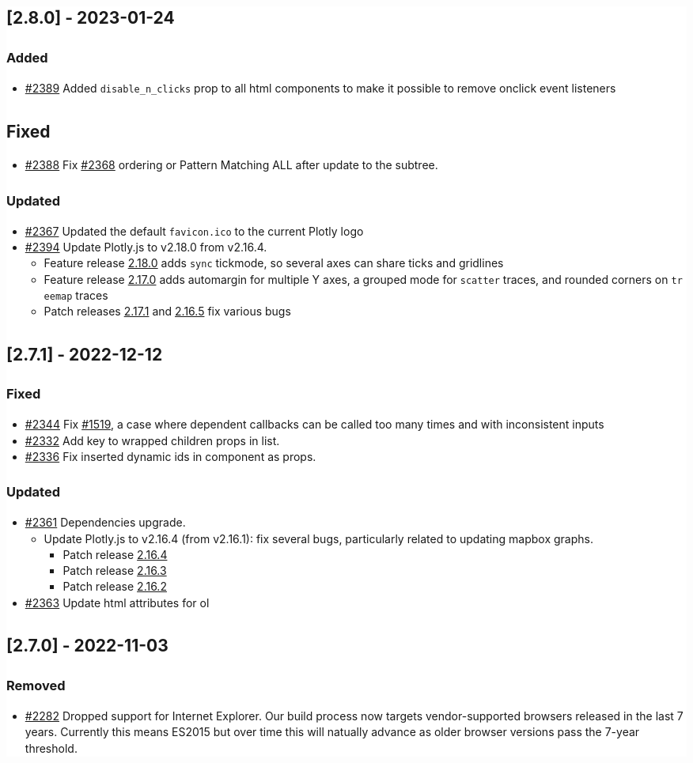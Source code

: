 ## [2.8.0] - 2023-01-24

### Added

- [#2389](https://github.com/plotly/dash/pull/2389) Added `disable_n_clicks` prop to all html components to make it possible to remove onclick event listeners

## Fixed

- [#2388](https://github.com/plotly/dash/pull/2388) Fix [#2368](https://github.com/plotly/dash/issues/2368) ordering or Pattern Matching ALL after update to the subtree.

### Updated

- [#2367](https://github.com/plotly/dash/pull/2367) Updated the default `favicon.ico` to the current Plotly logo
- [#2394](https://github.com/plotly/dash/pull/2394) Update Plotly.js to v2.18.0 from v2.16.4.
  - Feature release [2.18.0](https://github.com/plotly/plotly.js/releases/tag/v2.18.0) adds `sync` tickmode, so several axes can share ticks and gridlines
  - Feature release [2.17.0](https://github.com/plotly/plotly.js/releases/tag/v2.17.0) adds automargin for multiple Y axes, a grouped mode for `scatter` traces, and rounded corners on `treemap` traces
  - Patch releases [2.17.1](https://github.com/plotly/plotly.js/releases/tag/v2.17.1) and [2.16.5](https://github.com/plotly/plotly.js/releases/tag/v2.16.5) fix various bugs

## [2.7.1] - 2022-12-12

### Fixed

- [#2344](https://github.com/plotly/dash/pull/2344) Fix [#1519](https://github.com/plotly/dash/issues/1519), a case where dependent callbacks can be called too many times and with inconsistent inputs
- [#2332](https://github.com/plotly/dash/pull/2332) Add key to wrapped children props in list.
- [#2336](https://github.com/plotly/dash/pull/2336) Fix inserted dynamic ids in component as props.

### Updated

- [#2361](https://github.com/plotly/dash/pull/2361) Dependencies upgrade.
  - Update Plotly.js to v2.16.4 (from v2.16.1): fix several bugs, particularly related to updating mapbox graphs.
    - Patch release [2.16.4](https://github.com/plotly/plotly.js/releases/tag/v2.16.4)
    - Patch release [2.16.3](https://github.com/plotly/plotly.js/releases/tag/v2.16.3)
    - Patch release [2.16.2](https://github.com/plotly/plotly.js/releases/tag/v2.16.2)
- [#2363](https://github.com/plotly/dash/pull/2363) Update html attributes for ol

## [2.7.0] - 2022-11-03

### Removed

- [#2282](https://github.com/plotly/dash/pull/2282) Dropped support for Internet Explorer. Our build process now targets vendor-supported browsers released in the last 7 years. Currently this means ES2015 but over time this will natually advance as older browser versions pass the 7-year threshold.
